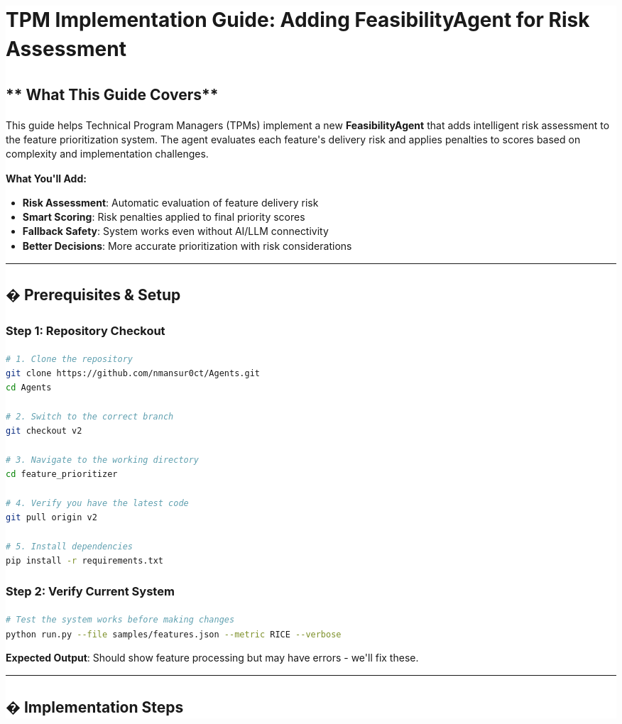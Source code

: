 # **TPM Implementation Guide: Adding FeasibilityAgent for Risk Assessment**

## ** What This Guide Covers**

This guide helps Technical Program Managers (TPMs) implement a new **FeasibilityAgent** that adds intelligent risk assessment to the feature prioritization system. The agent evaluates each feature's delivery risk and applies penalties to scores based on complexity and implementation challenges.

**What You'll Add:**
- **Risk Assessment**: Automatic evaluation of feature delivery risk
- **Smart Scoring**: Risk penalties applied to final priority scores
- **Fallback Safety**: System works even without AI/LLM connectivity
- **Better Decisions**: More accurate prioritization with risk considerations

---


## **� Prerequisites & Setup**

### **Step 1: Repository Checkout**
```bash
# 1. Clone the repository
git clone https://github.com/nmansur0ct/Agents.git
cd Agents

# 2. Switch to the correct branch
git checkout v2

# 3. Navigate to the working directory
cd feature_prioritizer

# 4. Verify you have the latest code
git pull origin v2

# 5. Install dependencies
pip install -r requirements.txt
```

### **Step 2: Verify Current System**
```bash
# Test the system works before making changes
python run.py --file samples/features.json --metric RICE --verbose
```

**Expected Output**: Should show feature processing but may have errors - we'll fix these.

---

## **� Implementation Steps**
